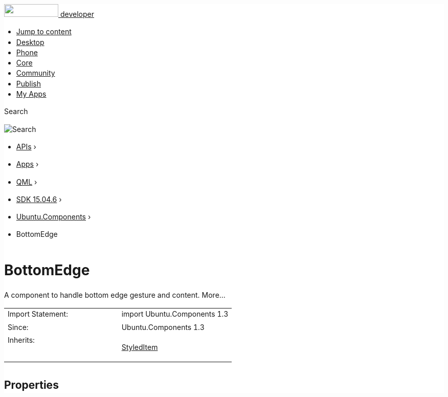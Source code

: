 <a href="https://developer.ubuntu.com/" class="logo-ubuntu"><img src="https://developer.ubuntu.com/assets/sites/ubuntu/latest/u/img/logos/logo-ubuntu-orange.svg" width="106" height="25" /> <span>developer</span></a>

-   [Jump to content](index.html#main-content)
-   [Desktop](https://developer.ubuntu.com/en/desktop/)
-   [Phone](https://developer.ubuntu.com/en/phone/)
-   [Core](https://developer.ubuntu.com/core)
-   [Community](https://developer.ubuntu.com/en/community/)
-   [Publish](https://developer.ubuntu.com/en/publish/)
-   [My Apps](https://myapps.developer.ubuntu.com/)

Search

<img src="https://developer.ubuntu.com/assets/sites/ubuntu/latest/u/img/search-white.svg" alt="Search" height="28" />

-   [APIs](../../../../index.html) ›
-   [Apps](../../../index.html) ›
-   [QML](../../index.html) ›
-   [SDK 15.04.6](../index.html) ›
-   [Ubuntu.Components](../Ubuntu.Components/index.html) ›



-   BottomEdge

BottomEdge
==========

<span class="subtitle"></span>
A component to handle bottom edge gesture and content. More...

<table>
<colgroup>
<col width="50%" />
<col width="50%" />
</colgroup>
<tbody>
<tr class="odd">
<td>Import Statement:</td>
<td>import Ubuntu.Components 1.3</td>
</tr>
<tr class="even">
<td>Since:</td>
<td>Ubuntu.Components 1.3</td>
</tr>
<tr class="odd">
<td>Inherits:</td>
<td><p><a href="../Ubuntu.Components.StyledItem/index.html">StyledItem</a></p></td>
</tr>
</tbody>
</table>

<span id="properties"></span>
Properties
----------
